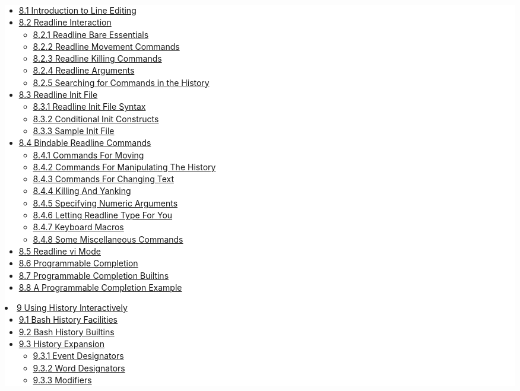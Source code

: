   <ul class="no-bullet">
    <li><a name="toc-Introduction-to-Line-Editing" href="#Introduction-and-Notation">8.1 Introduction to Line Editing</a></li>
    <li><a name="toc-Readline-Interaction-1" href="#Readline-Interaction">8.2 Readline Interaction</a>
    <ul class="no-bullet">
      <li><a name="toc-Readline-Bare-Essentials-1" href="#Readline-Bare-Essentials">8.2.1 Readline Bare Essentials</a></li>
      <li><a name="toc-Readline-Movement-Commands-1" href="#Readline-Movement-Commands">8.2.2 Readline Movement Commands</a></li>
      <li><a name="toc-Readline-Killing-Commands-1" href="#Readline-Killing-Commands">8.2.3 Readline Killing Commands</a></li>
      <li><a name="toc-Readline-Arguments-1" href="#Readline-Arguments">8.2.4 Readline Arguments</a></li>
      <li><a name="toc-Searching-for-Commands-in-the-History" href="#Searching">8.2.5 Searching for Commands in the History</a></li>
    </ul></li>
    <li><a name="toc-Readline-Init-File-1" href="#Readline-Init-File">8.3 Readline Init File</a>
    <ul class="no-bullet">
      <li><a name="toc-Readline-Init-File-Syntax-1" href="#Readline-Init-File-Syntax">8.3.1 Readline Init File Syntax</a></li>
      <li><a name="toc-Conditional-Init-Constructs-1" href="#Conditional-Init-Constructs">8.3.2 Conditional Init Constructs</a></li>
      <li><a name="toc-Sample-Init-File-1" href="#Sample-Init-File">8.3.3 Sample Init File</a></li>
    </ul></li>
    <li><a name="toc-Bindable-Readline-Commands-1" href="#Bindable-Readline-Commands">8.4 Bindable Readline Commands</a>
    <ul class="no-bullet">
      <li><a name="toc-Commands-For-Moving-1" href="#Commands-For-Moving">8.4.1 Commands For Moving</a></li>
      <li><a name="toc-Commands-For-Manipulating-The-History" href="#Commands-For-History">8.4.2 Commands For Manipulating The History</a></li>
      <li><a name="toc-Commands-For-Changing-Text" href="#Commands-For-Text">8.4.3 Commands For Changing Text</a></li>
      <li><a name="toc-Killing-And-Yanking" href="#Commands-For-Killing">8.4.4 Killing And Yanking</a></li>
      <li><a name="toc-Specifying-Numeric-Arguments" href="#Numeric-Arguments">8.4.5 Specifying Numeric Arguments</a></li>
      <li><a name="toc-Letting-Readline-Type-For-You" href="#Commands-For-Completion">8.4.6 Letting Readline Type For You</a></li>
      <li><a name="toc-Keyboard-Macros-1" href="#Keyboard-Macros">8.4.7 Keyboard Macros</a></li>
      <li><a name="toc-Some-Miscellaneous-Commands" href="#Miscellaneous-Commands">8.4.8 Some Miscellaneous Commands</a></li>
    </ul></li>
    <li><a name="toc-Readline-vi-Mode-1" href="#Readline-vi-Mode">8.5 Readline vi Mode</a></li>
    <li><a name="toc-Programmable-Completion-1" href="#Programmable-Completion">8.6 Programmable Completion</a></li>
    <li><a name="toc-Programmable-Completion-Builtins-1" href="#Programmable-Completion-Builtins">8.7 Programmable Completion Builtins</a></li>
    <li><a name="toc-A-Programmable-Completion-Example-1" href="#A-Programmable-Completion-Example">8.8 A Programmable Completion Example</a></li>
  </ul></li>
  <li><a name="toc-Using-History-Interactively-1" href="#Using-History-Interactively">9 Using History Interactively</a>
  <ul class="no-bullet">
    <li><a name="toc-Bash-History-Facilities-1" href="#Bash-History-Facilities">9.1 Bash History Facilities</a></li>
    <li><a name="toc-Bash-History-Builtins-1" href="#Bash-History-Builtins">9.2 Bash History Builtins</a></li>
    <li><a name="toc-History-Expansion" href="#History-Interaction">9.3 History Expansion</a>
    <ul class="no-bullet">
      <li><a name="toc-Event-Designators-1" href="#Event-Designators">9.3.1 Event Designators</a></li>
      <li><a name="toc-Word-Designators-1" href="#Word-Designators">9.3.2 Word Designators</a></li>
      <li><a name="toc-Modifiers-1" href="#Modifiers">9.3.3 Modifiers</a></li>
    </ul></li>
  </ul></li>